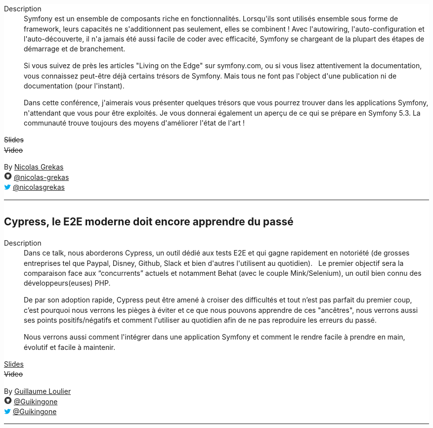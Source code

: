 <dl>
  <dt>Description</dt>
  <dd>Symfony est un ensemble de composants riche en fonctionnalités. Lorsqu'ils sont utilisés ensemble sous forme de framework, leurs capacités ne s'additionnent pas seulement, elles se combinent ! Avec l'autowiring, l'auto-configuration et l'auto-découverte, il n'a jamais été aussi facile de coder avec efficacité, Symfony se chargeant de la plupart des étapes de démarrage et de branchement.

Si vous suivez de près les articles "Living on the Edge" sur symfony.com, ou si vous lisez attentivement la documentation, vous connaissez peut-être déjà certains trésors de Symfony. Mais tous ne font pas l'object d'une publication ni de documentation (pour l'instant).

Dans cette conférence, j'aimerais vous présenter quelques trésors que vous pourrez trouver dans les applications Symfony, n'attendant que vous pour être exploités. Je vous donnerai également un aperçu de ce qui se prépare en Symfony 5.3. La communauté trouve toujours des moyens d'améliorer l'état de l'art !</dd>
</dl>

~~Slides~~  
~~Video~~

By [Nicolas Grekas](https://connect.symfony.com/profile/nicolas-grekas)  
![github](icon/github.png) [@nicolas-grekas](https://github.com/nicolas-grekas)  
![twitter](icon/twitter.png) [@nicolasgrekas](https://twitter.com/nicolasgrekas)

---

## Cypress, le E2E moderne doit encore apprendre du passé

<dl>
  <dt>Description</dt>
  <dd>Dans ce talk, nous aborderons Cypress, un outil dédié aux tests E2E et qui gagne rapidement en notoriété (de grosses entreprises tel que Paypal, Disney, Github, Slack et bien d'autres l'utilisent au quotidien).  
Le premier objectif sera la comparaison face aux “concurrents” actuels et notamment Behat (avec le couple Mink/Selenium), un outil bien connu des développeurs(euses) PHP.

De par son adoption rapide, Cypress peut être amené à croiser des difficultés et tout n’est pas parfait du premier coup, c’est pourquoi nous verrons les pièges à éviter et ce que nous pouvons apprendre de ces "ancêtres", nous verrons aussi ses points positifs/négatifs et comment l'utiliser au quotidien afin de ne pas reproduire les erreurs du passé.

Nous verrons aussi comment l'intégrer dans une application Symfony et comment le rendre facile à prendre en main, évolutif et facile à maintenir.</dd>
</dl>

[Slides](https://speakerdeck.com/guikingone/cypress-le-e2e-moderne-doit-encore-apprendre-du-passe)  
~~Video~~

By [Guillaume Loulier](https://connect.symfony.com/profile/guikingone)  
![github](icon/github.png) [@Guikingone](https://github.com/Guikingone)  
![twitter](icon/twitter.png) [@Guikingone](https://twitter.com/Guikingone)

---